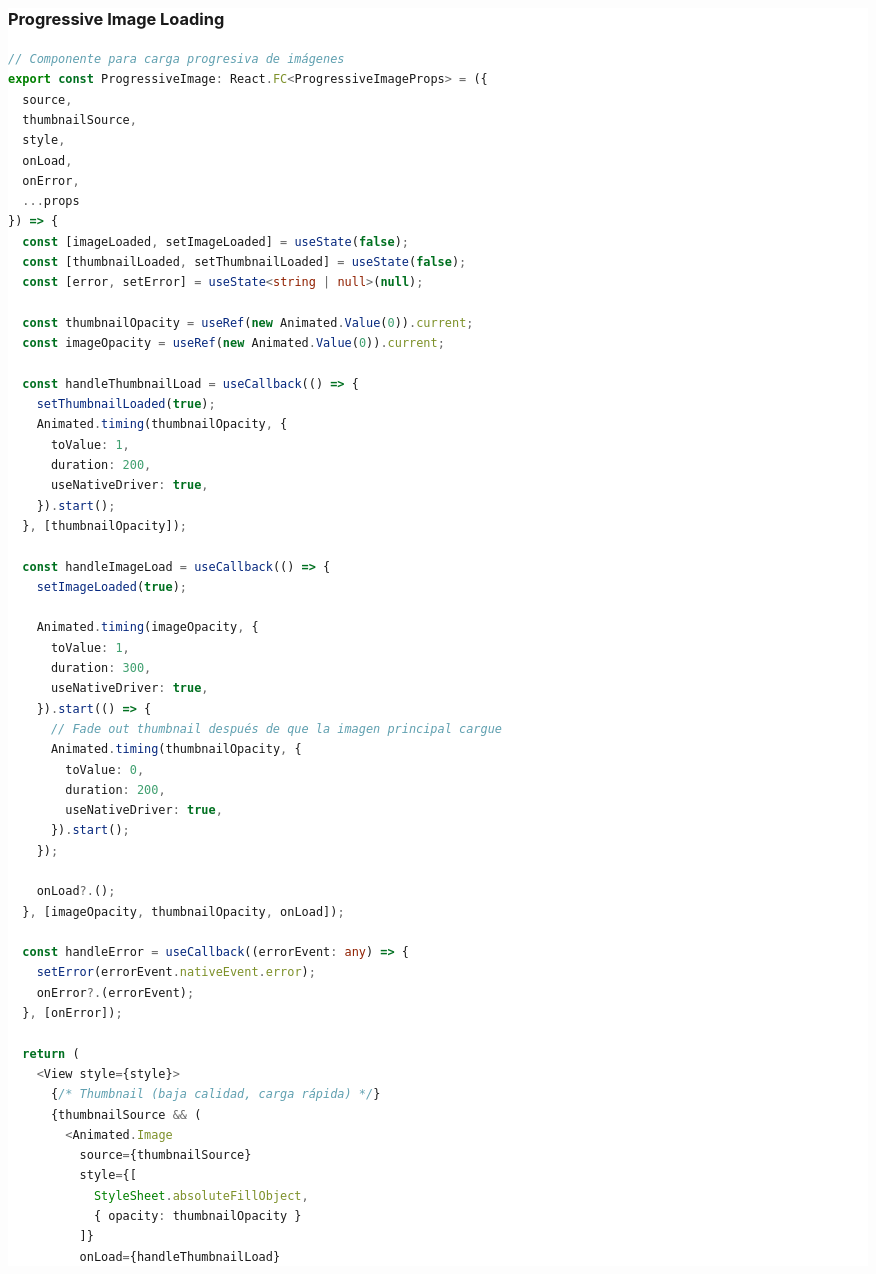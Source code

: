 ### Progressive Image Loading

```typescript
// Componente para carga progresiva de imágenes
export const ProgressiveImage: React.FC<ProgressiveImageProps> = ({
  source,
  thumbnailSource,
  style,
  onLoad,
  onError,
  ...props
}) => {
  const [imageLoaded, setImageLoaded] = useState(false);
  const [thumbnailLoaded, setThumbnailLoaded] = useState(false);
  const [error, setError] = useState<string | null>(null);
  
  const thumbnailOpacity = useRef(new Animated.Value(0)).current;
  const imageOpacity = useRef(new Animated.Value(0)).current;
  
  const handleThumbnailLoad = useCallback(() => {
    setThumbnailLoaded(true);
    Animated.timing(thumbnailOpacity, {
      toValue: 1,
      duration: 200,
      useNativeDriver: true,
    }).start();
  }, [thumbnailOpacity]);
  
  const handleImageLoad = useCallback(() => {
    setImageLoaded(true);
    
    Animated.timing(imageOpacity, {
      toValue: 1,
      duration: 300,
      useNativeDriver: true,
    }).start(() => {
      // Fade out thumbnail después de que la imagen principal cargue
      Animated.timing(thumbnailOpacity, {
        toValue: 0,
        duration: 200,
        useNativeDriver: true,
      }).start();
    });
    
    onLoad?.();
  }, [imageOpacity, thumbnailOpacity, onLoad]);
  
  const handleError = useCallback((errorEvent: any) => {
    setError(errorEvent.nativeEvent.error);
    onError?.(errorEvent);
  }, [onError]);
  
  return (
    <View style={style}>
      {/* Thumbnail (baja calidad, carga rápida) */}
      {thumbnailSource && (
        <Animated.Image
          source={thumbnailSource}
          style={[
            StyleSheet.absoluteFillObject,
            { opacity: thumbnailOpacity }
          ]}
          onLoad={handleThumbnailLoad}
```